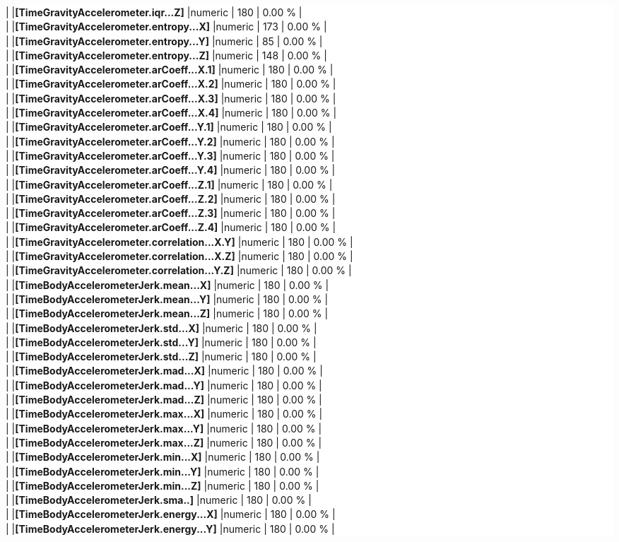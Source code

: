 |        |**[TimeGravityAccelerometer.iqr...Z]**                       |numeric  |        180       |  0.00 % |                 
|        |**[TimeGravityAccelerometer.entropy...X]**                   |numeric  |        173   	 |  0.00 % |                
|        |**[TimeGravityAccelerometer.entropy...Y]**                   |numeric  |         85   	 |  0.00 % |                 
|        |**[TimeGravityAccelerometer.entropy...Z]**                   |numeric  |        148   	 |  0.00 % |                
|        |**[TimeGravityAccelerometer.arCoeff...X.1]**                 |numeric  |        180       |  0.00 % |                 
|        |**[TimeGravityAccelerometer.arCoeff...X.2]**                 |numeric  |        180       |  0.00 % |                 
|        |**[TimeGravityAccelerometer.arCoeff...X.3]**                 |numeric  |        180       |  0.00 % |                 
|        |**[TimeGravityAccelerometer.arCoeff...X.4]**                 |numeric  |        180       |  0.00 % |                 
|        |**[TimeGravityAccelerometer.arCoeff...Y.1]**                 |numeric  |        180       |  0.00 % |                 
|        |**[TimeGravityAccelerometer.arCoeff...Y.2]**                 |numeric  |        180       |  0.00 % |                 
|        |**[TimeGravityAccelerometer.arCoeff...Y.3]**                 |numeric  |        180       |  0.00 % |                 
|        |**[TimeGravityAccelerometer.arCoeff...Y.4]**                 |numeric  |        180       |  0.00 % |                 
|        |**[TimeGravityAccelerometer.arCoeff...Z.1]**                 |numeric  |        180       |  0.00 % |                 
|        |**[TimeGravityAccelerometer.arCoeff...Z.2]**                 |numeric  |        180       |  0.00 % |                 
|        |**[TimeGravityAccelerometer.arCoeff...Z.3]**                 |numeric  |        180       |  0.00 % |                 
|        |**[TimeGravityAccelerometer.arCoeff...Z.4]**                 |numeric  |        180       |  0.00 % |                 
|        |**[TimeGravityAccelerometer.correlation...X.Y]**             |numeric  |        180       |  0.00 % |                 
|        |**[TimeGravityAccelerometer.correlation...X.Z]**             |numeric  |        180       |  0.00 % |                 
|        |**[TimeGravityAccelerometer.correlation...Y.Z]**             |numeric  |        180       |  0.00 % |                 
|        |**[TimeBodyAccelerometerJerk.mean...X]**                     |numeric  |        180       |  0.00 % |                 
|        |**[TimeBodyAccelerometerJerk.mean...Y]**                     |numeric  |        180       |  0.00 % |                 
|        |**[TimeBodyAccelerometerJerk.mean...Z]**                     |numeric  |        180       |  0.00 % |                 
|        |**[TimeBodyAccelerometerJerk.std...X]**                      |numeric  |        180       |  0.00 % |                 
|        |**[TimeBodyAccelerometerJerk.std...Y]**                      |numeric  |        180       |  0.00 % |                 
|        |**[TimeBodyAccelerometerJerk.std...Z]**                      |numeric  |        180       |  0.00 % |                 
|        |**[TimeBodyAccelerometerJerk.mad...X]**                      |numeric  |        180       |  0.00 % |                 
|        |**[TimeBodyAccelerometerJerk.mad...Y]**                      |numeric  |        180       |  0.00 % |                 
|        |**[TimeBodyAccelerometerJerk.mad...Z]**                      |numeric  |        180       |  0.00 % |                 
|        |**[TimeBodyAccelerometerJerk.max...X]**                      |numeric  |        180       |  0.00 % |                 
|        |**[TimeBodyAccelerometerJerk.max...Y]**                      |numeric  |        180       |  0.00 % |                 
|        |**[TimeBodyAccelerometerJerk.max...Z]**                      |numeric  |        180       |  0.00 % |                 
|        |**[TimeBodyAccelerometerJerk.min...X]**                      |numeric  |        180       |  0.00 % |                 
|        |**[TimeBodyAccelerometerJerk.min...Y]**                      |numeric  |        180       |  0.00 % |                 
|        |**[TimeBodyAccelerometerJerk.min...Z]**                      |numeric  |        180       |  0.00 % |                 
|        |**[TimeBodyAccelerometerJerk.sma..]**                        |numeric  |        180       |  0.00 % |                 
|        |**[TimeBodyAccelerometerJerk.energy...X]**                   |numeric  |        180       |  0.00 % |                 
|        |**[TimeBodyAccelerometerJerk.energy...Y]**                   |numeric  |        180       |  0.00 % |                 